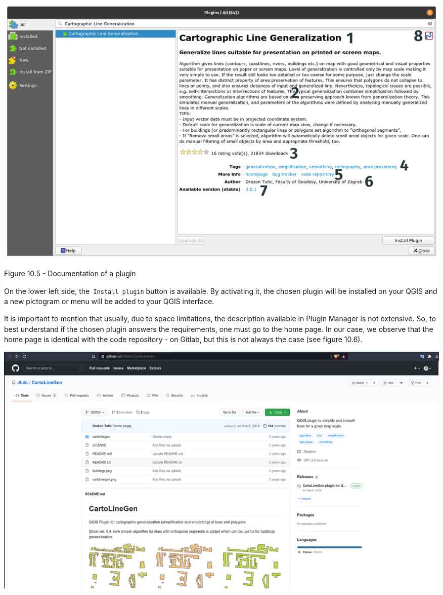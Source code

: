 ![alt_text](media/fig105.png "image_tooltip")

Figure 10.5 - Documentation of a plugin

On the lower left side, the` Install plugin` button is available. By activating it, the chosen plugin will be installed on your QGIS and a new pictogram or menu will be added to your QGIS interface. 

It is important to mention that usually, due to space limitations, the description available in Plugin Manager is not extensive. So, to best understand if the chosen plugin answers the requirements, one must go to the home page. In our case, we observe that the home page is identical with the code repository - on Gitlab, but this is not always the case (see figure 10.6). 


![alt_text](media/fig106_a.png "image_tooltip")
